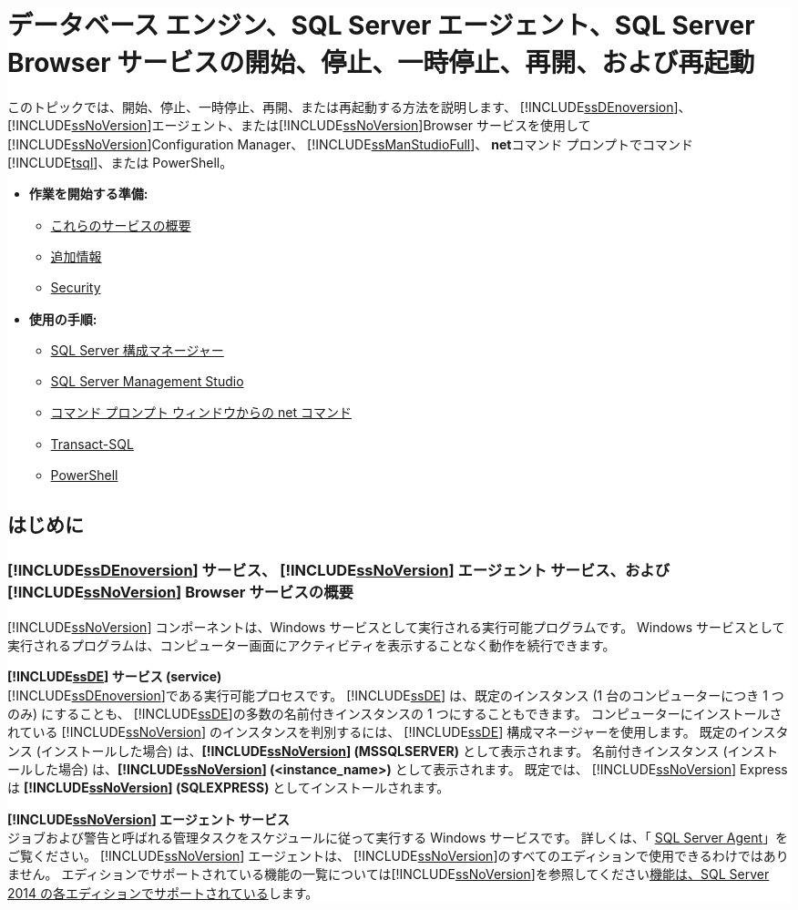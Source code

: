 # <a name="start-stop-pause-resume-restart-the-database-engine-sql-server-agent-or-sql-server-browser-service"></a>データベース エンジン、SQL Server エージェント、SQL Server Browser サービスの開始、停止、一時停止、再開、および再起動
  このトピックでは、開始、停止、一時停止、再開、または再起動する方法を説明します、 [!INCLUDE[ssDEnoversion](../../includes/ssdenoversion-md.md)]、[!INCLUDE[ssNoVersion](../../includes/ssnoversion-md.md)]エージェント、または[!INCLUDE[ssNoVersion](../../includes/ssnoversion-md.md)]Browser サービスを使用して[!INCLUDE[ssNoVersion](../../includes/ssnoversion-md.md)]Configuration Manager、 [!INCLUDE[ssManStudioFull](../../includes/ssmanstudiofull-md.md)]、 **net**コマンド プロンプトでコマンド[!INCLUDE[tsql](../../includes/tsql-md.md)]、または PowerShell。  
  
-   **作業を開始する準備:**  
  
    -   [これらのサービスの概要](#Services)  
  
    -   [追加情報](#MoreInformation)  
  
    -   [Security](#Security)  
  
-   **使用の手順:**  
  
    -   [SQL Server 構成マネージャー](#SSCMProcedure)  
  
    -   [SQL Server Management Studio](#SSMSProcedure)  
  
    -   [コマンド プロンプト ウィンドウからの net コマンド](#CommandPrompt)  
  
    -   [Transact-SQL](#TsqlProcedure)  
  
    -   [PowerShell](#PowerShellProcedure)  
  
##  <a name="BeforeYouBegin"></a> はじめに  
  
###  <a name="Services"></a>[!INCLUDE[ssDEnoversion](../../includes/ssdenoversion-md.md)] サービス、 [!INCLUDE[ssNoVersion](../../includes/ssnoversion-md.md)] エージェント サービス、および [!INCLUDE[ssNoVersion](../../includes/ssnoversion-md.md)] Browser サービスの概要  
 [!INCLUDE[ssNoVersion](../../includes/ssnoversion-md.md)] コンポーネントは、Windows サービスとして実行される実行可能プログラムです。 Windows サービスとして実行されるプログラムは、コンピューター画面にアクティビティを表示することなく動作を続行できます。  
  
 **[!INCLUDE[ssDE](../../includes/ssde-md.md)] サービス (service)**  
 [!INCLUDE[ssDEnoversion](../../includes/ssdenoversion-md.md)]である実行可能プロセスです。 [!INCLUDE[ssDE](../../includes/ssde-md.md)] は、既定のインスタンス (1 台のコンピューターにつき 1 つのみ) にすることも、 [!INCLUDE[ssDE](../../includes/ssde-md.md)]の多数の名前付きインスタンスの 1 つにすることもできます。 コンピューターにインストールされている [!INCLUDE[ssNoVersion](../../includes/ssnoversion-md.md)] のインスタンスを判別するには、 [!INCLUDE[ssDE](../../includes/ssde-md.md)] 構成マネージャーを使用します。 既定のインスタンス (インストールした場合) は、**[!INCLUDE[ssNoVersion](../../includes/ssnoversion-md.md)] (MSSQLSERVER)** として表示されます。 名前付きインスタンス (インストールした場合) は、**[!INCLUDE[ssNoVersion](../../includes/ssnoversion-md.md)] (<instance_name>)** として表示されます。 既定では、 [!INCLUDE[ssNoVersion](../../includes/ssnoversion-md.md)] Express は **[!INCLUDE[ssNoVersion](../../includes/ssnoversion-md.md)] (SQLEXPRESS)** としてインストールされます。  
  
 **[!INCLUDE[ssNoVersion](../../includes/ssnoversion-md.md)] エージェント サービス**  
 ジョブおよび警告と呼ばれる管理タスクをスケジュールに従って実行する Windows サービスです。 詳しくは、「 [SQL Server Agent](../../ssms/agent/sql-server-agent.md)」をご覧ください。 [!INCLUDE[ssNoVersion](../../includes/ssnoversion-md.md)] エージェントは、 [!INCLUDE[ssNoVersion](../../includes/ssnoversion-md.md)]のすべてのエディションで使用できるわけではありません。 エディションでサポートされている機能の一覧については[!INCLUDE[ssNoVersion](../../includes/ssnoversion-md.md)]を参照してください[機能は、SQL Server 2014 の各エディションでサポートされている](../../getting-started/features-supported-by-the-editions-of-sql-server-2014.md)します。  
  